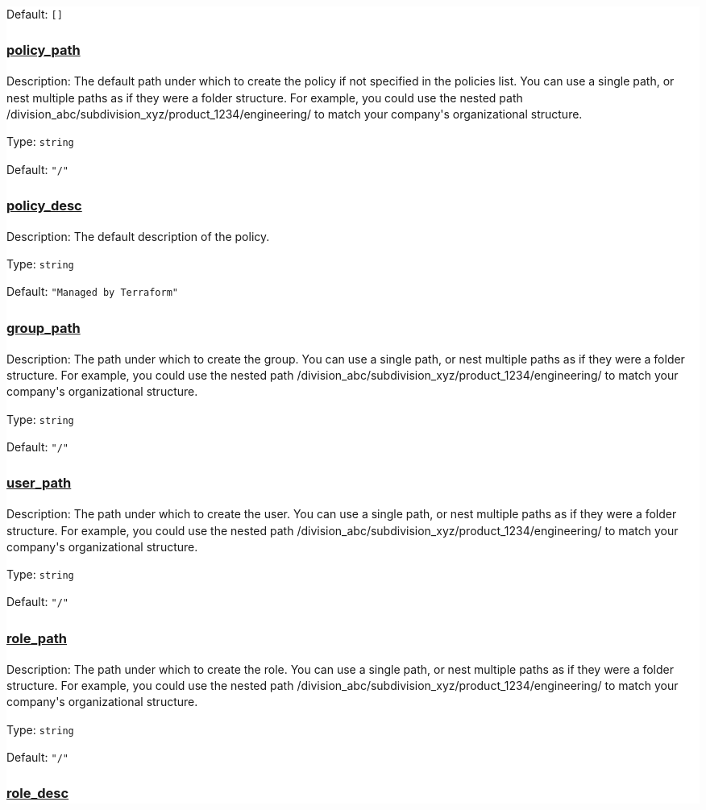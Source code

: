 Default: `[]`

### <a name="input_policy_path"></a> [policy\_path](#input\_policy\_path)

Description: The default path under which to create the policy if not specified in the policies list. You can use a single path, or nest multiple paths as if they were a folder structure. For example, you could use the nested path /division\_abc/subdivision\_xyz/product\_1234/engineering/ to match your company's organizational structure.

Type: `string`

Default: `"/"`

### <a name="input_policy_desc"></a> [policy\_desc](#input\_policy\_desc)

Description: The default description of the policy.

Type: `string`

Default: `"Managed by Terraform"`

### <a name="input_group_path"></a> [group\_path](#input\_group\_path)

Description: The path under which to create the group. You can use a single path, or nest multiple paths as if they were a folder structure. For example, you could use the nested path /division\_abc/subdivision\_xyz/product\_1234/engineering/ to match your company's organizational structure.

Type: `string`

Default: `"/"`

### <a name="input_user_path"></a> [user\_path](#input\_user\_path)

Description: The path under which to create the user. You can use a single path, or nest multiple paths as if they were a folder structure. For example, you could use the nested path /division\_abc/subdivision\_xyz/product\_1234/engineering/ to match your company's organizational structure.

Type: `string`

Default: `"/"`

### <a name="input_role_path"></a> [role\_path](#input\_role\_path)

Description: The path under which to create the role. You can use a single path, or nest multiple paths as if they were a folder structure. For example, you could use the nested path /division\_abc/subdivision\_xyz/product\_1234/engineering/ to match your company's organizational structure.

Type: `string`

Default: `"/"`

### <a name="input_role_desc"></a> [role\_desc](#input\_role\_desc)
